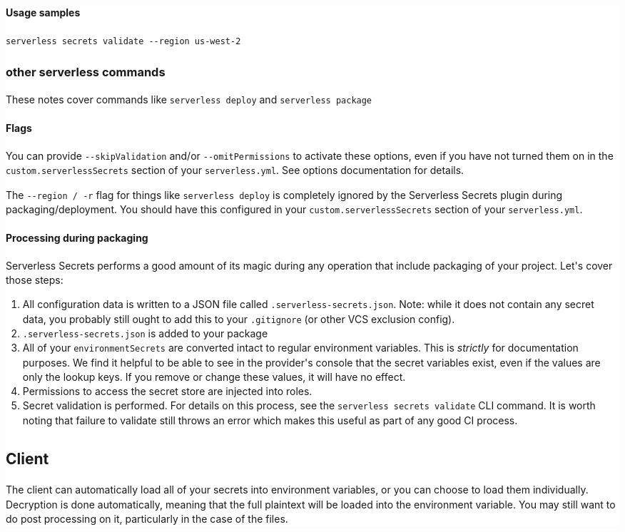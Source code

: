 #### Usage samples

`serverless secrets validate --region us-west-2`

### other serverless commands

These notes cover commands like `serverless deploy` and `serverless package`

#### Flags

You can provide `--skipValidation` and/or `--omitPermissions` to activate these options, even if you have not
turned them on in the `custom.serverlessSecrets` section of your `serverless.yml`. See options documentation for details.

The `--region / -r` flag for things like `serverless deploy` is completely ignored by the Serverless Secrets plugin during
packaging/deployment. You should have this configured in your `custom.serverlessSecrets` section of your `serverless.yml`.

#### Processing during packaging

Serverless Secrets performs a good amount of its magic during any operation that include packaging of
your project. Let's cover those steps:
1. All configuration data is written to a JSON file called `.serverless-secrets.json`.
Note: while it does not contain any secret data, you probably still ought to add this to your `.gitignore`
(or other VCS exclusion config).
2. `.serverless-secrets.json` is added to your package
3. All of your `environmentSecrets` are converted intact to regular environment variables. This is *strictly*
for documentation purposes. We find it helpful to be able to see in the provider's console that the secret
variables exist, even if the values are only the lookup keys. If you remove or change these values, it will
have no effect.
4. Permissions to access the secret store are injected into roles.
5. Secret validation is performed. For details on this process, see the `serverless secrets validate` CLI command.
It is worth noting that failure to validate still throws an error which makes this useful as part of any good CI
process.

## Client

The client can automatically load all of your secrets into environment variables, or you can choose to load
them individually. Decryption is done automatically, meaning that the full plaintext will be loaded into the
environment variable. You may still want to do post processing on it, particularly in the case of the files.

